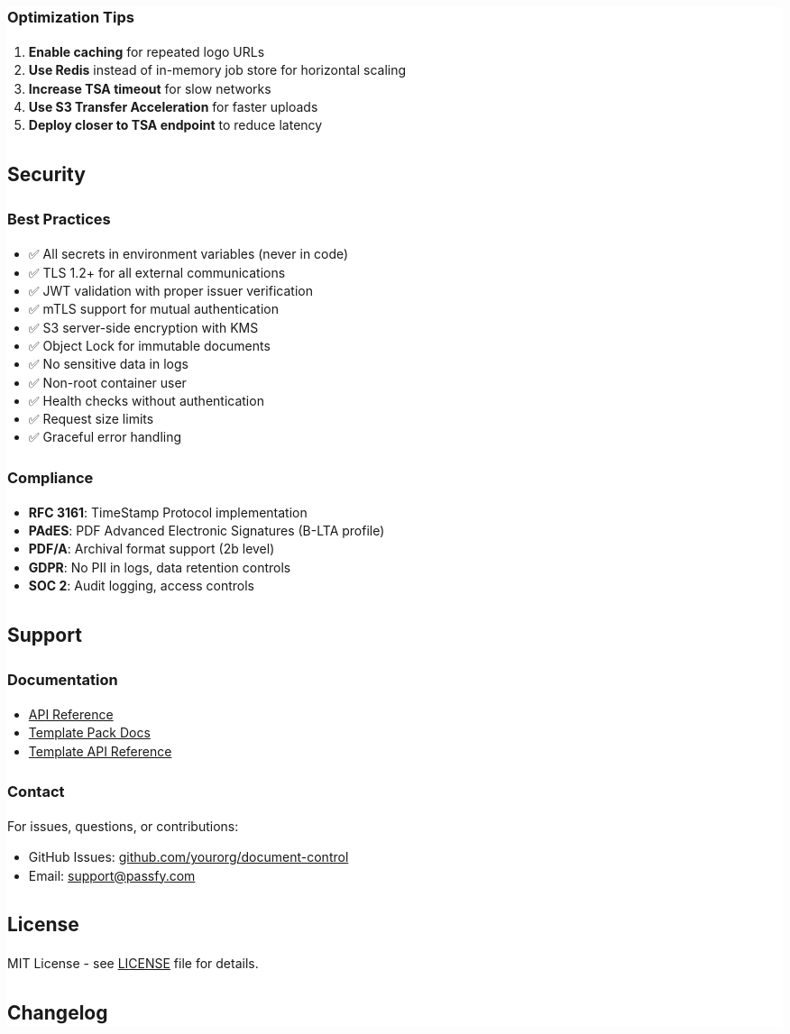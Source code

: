 ### Optimization Tips

1. **Enable caching** for repeated logo URLs
2. **Use Redis** instead of in-memory job store for horizontal scaling
3. **Increase TSA timeout** for slow networks
4. **Use S3 Transfer Acceleration** for faster uploads
5. **Deploy closer to TSA endpoint** to reduce latency

## Security

### Best Practices

- ✅ All secrets in environment variables (never in code)
- ✅ TLS 1.2+ for all external communications
- ✅ JWT validation with proper issuer verification
- ✅ mTLS support for mutual authentication
- ✅ S3 server-side encryption with KMS
- ✅ Object Lock for immutable documents
- ✅ No sensitive data in logs
- ✅ Non-root container user
- ✅ Health checks without authentication
- ✅ Request size limits
- ✅ Graceful error handling

### Compliance

- **RFC 3161**: TimeStamp Protocol implementation
- **PAdES**: PDF Advanced Electronic Signatures (B-LTA profile)
- **PDF/A**: Archival format support (2b level)
- **GDPR**: No PII in logs, data retention controls
- **SOC 2**: Audit logging, access controls

## Support

### Documentation

- [API Reference](openapi.yaml)
- [Template Pack Docs](../template/README.md)
- [Template API Reference](../template/API_REFERENCE.md)

### Contact

For issues, questions, or contributions:
- GitHub Issues: [github.com/yourorg/document-control](https://github.com/yourorg/document-control)
- Email: support@passfy.com

## License

MIT License - see [LICENSE](LICENSE) file for details.

## Changelog
